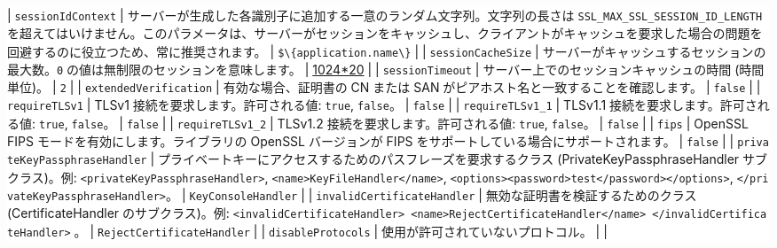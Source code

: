 | `sessionIdContext`               | サーバーが生成した各識別子に追加する一意のランダム文字列。文字列の長さは `SSL_MAX_SSL_SESSION_ID_LENGTH` を超えてはいけません。このパラメータは、サーバーがセッションをキャッシュし、クライアントがキャッシュを要求した場合の問題を回避するのに役立つため、常に推奨されます。                                                                                                                                                            | `$\{application.name\}`                   |
| `sessionCacheSize`               | サーバーがキャッシュするセッションの最大数。`0` の値は無制限のセッションを意味します。                                                                                                                                                                                                                                                                                                                                                                              | [1024\*20](https://github.com/ClickHouse/boringssl/blob/master/include/openssl/ssl.h#L1978)                             |
| `sessionTimeout`                 | サーバー上でのセッションキャッシュの時間 (時間単位)。                                                                                                                                                                                                                                                                                                                                                                                                          | `2`                                        |
| `extendedVerification`           | 有効な場合、証明書の CN または SAN がピアホスト名と一致することを確認します。                                                                                                                                                                                                                                                                                                                                                                                       | `false`                                    |
| `requireTLSv1`                   | TLSv1 接続を要求します。許可される値: `true`, `false`。                                                                                                                                                                                                                                                                                                                                                                                                     | `false`                                    |
| `requireTLSv1_1`                 | TLSv1.1 接続を要求します。許可される値: `true`, `false`。                                                                                                                                                                                                                                                                                                                                                                                                   | `false`                                    |
| `requireTLSv1_2`                 | TLSv1.2 接続を要求します。許可される値: `true`, `false`。                                                                                                                                                                                                                                                                                                                                                                                                   | `false`                                    |
| `fips`                           | OpenSSL FIPS モードを有効にします。ライブラリの OpenSSL バージョンが FIPS をサポートしている場合にサポートされます。                                                                                                                                                                                                                                                                                                                                                                        | `false`                                    |
| `privateKeyPassphraseHandler`    | プライベートキーにアクセスするためのパスフレーズを要求するクラス (PrivateKeyPassphraseHandler サブクラス)。例: `<privateKeyPassphraseHandler>`, `<name>KeyFileHandler</name>`, `<options><password>test</password></options>`, `</privateKeyPassphraseHandler>`。                                                                                                                                                       | `KeyConsoleHandler`                        |
| `invalidCertificateHandler`      | 無効な証明書を検証するためのクラス (CertificateHandler のサブクラス)。例: `<invalidCertificateHandler> <name>RejectCertificateHandler</name> </invalidCertificateHandler>` 。                                                                                                                                                                                                                                                                          | `RejectCertificateHandler`                 |
| `disableProtocols`               | 使用が許可されていないプロトコル。                                                                                                                                                                                                                                                                                                                                                                                                                              |                                            |